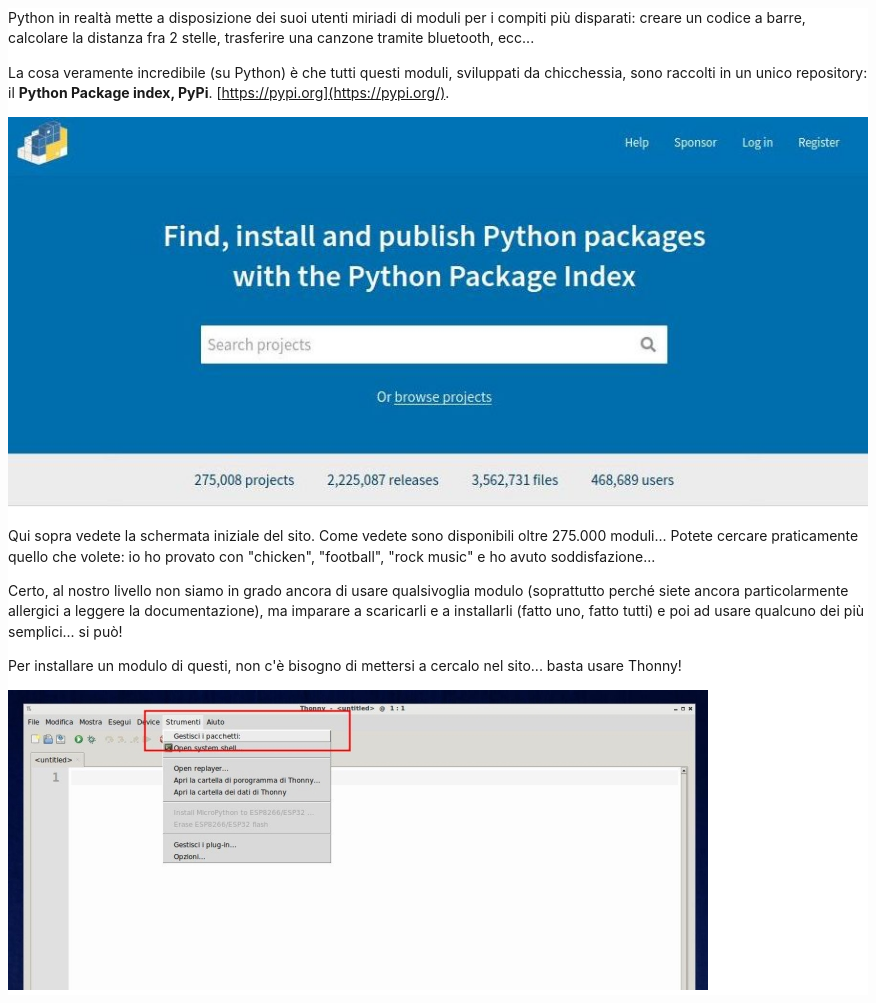 Python in realtà mette a disposizione dei suoi utenti miriadi di moduli
per i compiti più disparati: creare un codice a barre, calcolare la
distanza fra 2 stelle, trasferire una canzone tramite bluetooth, ecc...

La cosa veramente incredibile (su Python) è che tutti questi moduli,
sviluppati da chicchessia, sono raccolti in un unico repository: il
**Python Package index, PyPi**. [https://pypi.org](https://pypi.org/).

![pypi site](images/pypi_site.jpg)

Qui sopra vedete la schermata iniziale del sito. Come vedete sono
disponibili oltre 275.000 moduli... Potete cercare praticamente quello
che volete: io ho provato con "chicken", "football", "rock music"
e ho avuto soddisfazione...

Certo, al nostro livello non siamo in grado ancora di usare qualsivoglia
modulo (soprattutto perché siete ancora particolarmente allergici a
leggere la documentazione), ma imparare a scaricarli e a installarli
(fatto uno, fatto tutti) e poi ad usare qualcuno dei più semplici... si
può!


Per installare un modulo di questi, non c'è bisogno di mettersi a cercalo nel sito... basta usare Thonny!

![thonny package 1](images/thonny_package_1.jpg)
